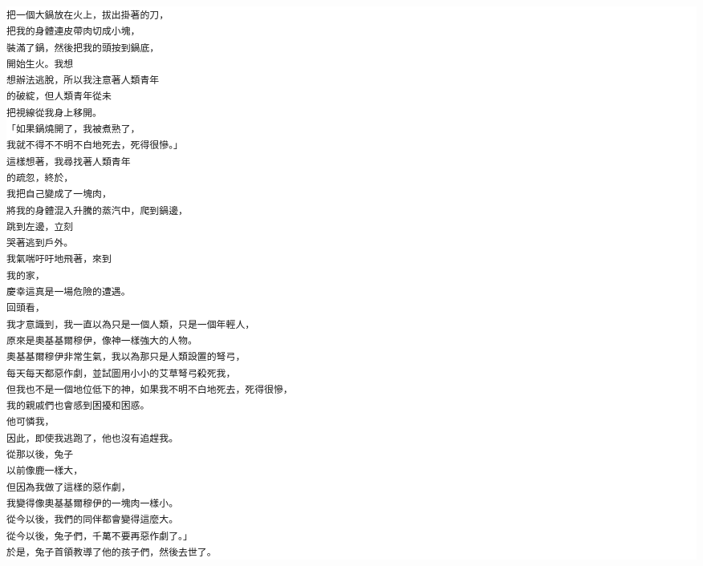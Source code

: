 ```
把一個大鍋放在火上，拔出掛著的刀，
把我的身體連皮帶肉切成小塊，
裝滿了鍋，然後把我的頭按到鍋底，
開始生火。我想
想辦法逃脫，所以我注意著人類青年
的破綻，但人類青年從未
把視線從我身上移開。
「如果鍋燒開了，我被煮熟了，
我就不得不不明不白地死去，死得很慘。」
這樣想著，我尋找著人類青年
的疏忽，終於，
我把自己變成了一塊肉，
將我的身體混入升騰的蒸汽中，爬到鍋邊，
跳到左邊，立刻
哭著逃到戶外。
我氣喘吁吁地飛著，來到
我的家，
慶幸這真是一場危險的遭遇。
回頭看，
我才意識到，我一直以為只是一個人類，只是一個年輕人，
原來是奧基基爾穆伊，像神一樣強大的人物。
奧基基爾穆伊非常生氣，我以為那只是人類設置的弩弓，
每天每天都惡作劇，並試圖用小小的艾草弩弓殺死我，
但我也不是一個地位低下的神，如果我不明不白地死去，死得很慘，
我的親戚們也會感到困擾和困惑。
他可憐我，
因此，即使我逃跑了，他也沒有追趕我。
從那以後，兔子
以前像鹿一樣大，
但因為我做了這樣的惡作劇，
我變得像奧基基爾穆伊的一塊肉一樣小。
從今以後，我們的同伴都會變得這麼大。
從今以後，兔子們，千萬不要再惡作劇了。」
於是，兔子首領教導了他的孩子們，然後去世了。
```

